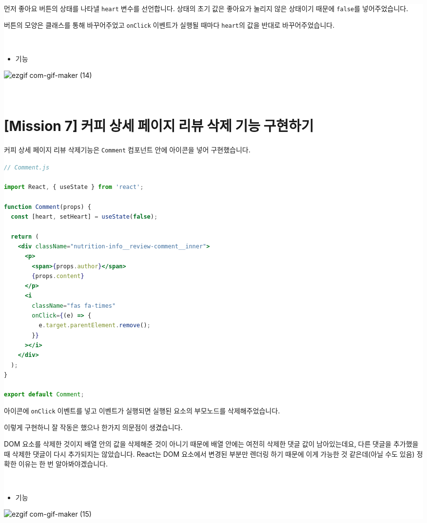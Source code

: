먼저 좋아요 버튼의 상태를 나타낼 `heart` 변수를 선언합니다. 상태의 초기 값은 좋아요가 눌리지 않은 상태이기 때문에 `false`를 넣어주었습니다.

버튼의 모양은 클래스를 통해 바꾸어주었고 `onClick` 이벤트가 실행될 때마다 `heart`의 값을 반대로 바꾸어주었습니다.

<br>

- 기능

![ezgif com-gif-maker (14)](https://user-images.githubusercontent.com/87692499/144551981-84afe8f3-e5d5-4e63-b6f0-e51371d6e115.gif)

<br>

# [Mission 7] 커피 상세 페이지 리뷰 삭제 기능 구현하기

커피 상세 페이지 리뷰 삭제기능은 `Comment` 컴포넌트 안에 아이콘을 넣어 구현했습니다.

```jsx
// Comment.js

import React, { useState } from 'react';

function Comment(props) {
  const [heart, setHeart] = useState(false);

  return (
    <div className="nutrition-info__review-comment__inner">
      <p>
        <span>{props.author}</span>
        {props.content}
      </p>
      <i
        className="fas fa-times"
        onClick={(e) => {
          e.target.parentElement.remove();
        }}
      ></i>
    </div>
  );
}

export default Comment;
```

아이콘에 `onClick` 이벤트를 넣고 이벤트가 실행되면 실행된 요소의 부모노드를 삭제해주었습니다.

이렇게 구현하니 잘 작동은 했으나 한가지 의문점이 생겼습니다.

DOM 요소를 삭제한 것이지 배열 안의 값을 삭제해준 것이 아니기 때문에 배열 안에는 여전히 삭제한 댓글 값이 남아있는데요, 다른 댓글을 추가했을 때 삭제한 댓글이 다시 추가되지는 않았습니다. React는 DOM 요소에서 변경된 부분만 렌더링 하기 때문에 이게 가능한 것 같은데(아닐 수도 있음) 정확한 이유는 한 번 알아봐야겠습니다.

<br>

- 기능

![ezgif com-gif-maker (15)](https://user-images.githubusercontent.com/87692499/144552203-ea714221-6a3a-4b65-ba24-764ca02db48c.gif)
